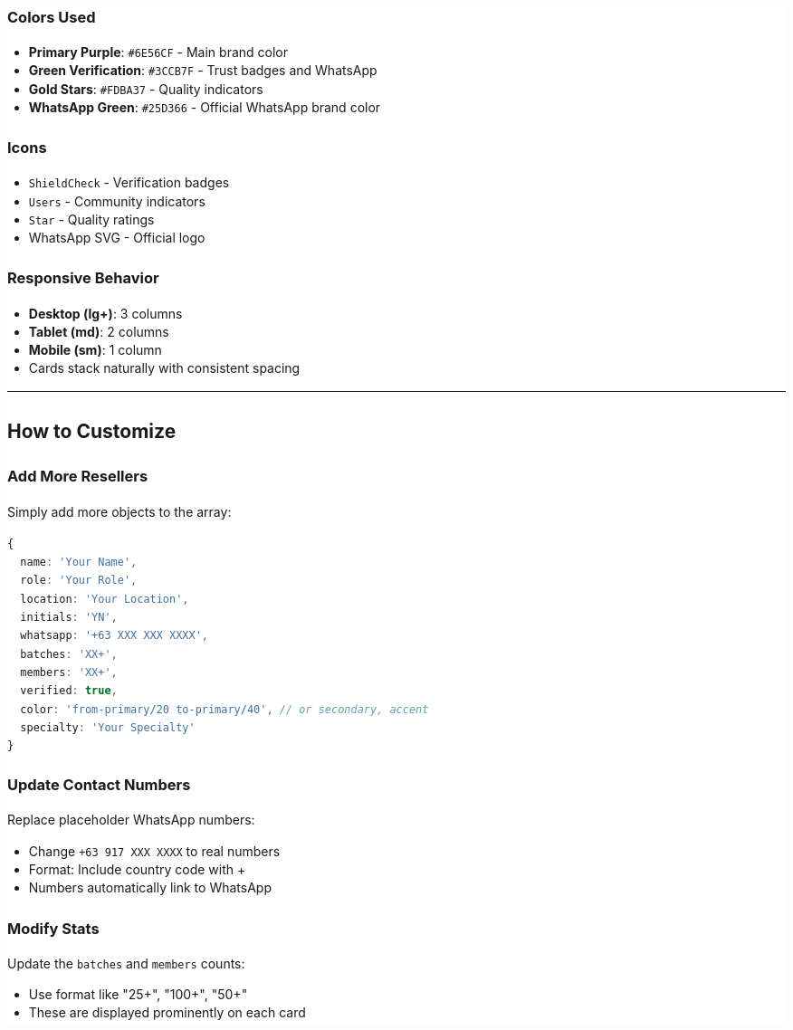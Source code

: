 ### **Colors Used**
- **Primary Purple**: `#6E56CF` - Main brand color
- **Green Verification**: `#3CCB7F` - Trust badges and WhatsApp
- **Gold Stars**: `#FDBA37` - Quality indicators
- **WhatsApp Green**: `#25D366` - Official WhatsApp brand color

### **Icons**
- `ShieldCheck` - Verification badges
- `Users` - Community indicators
- `Star` - Quality ratings
- WhatsApp SVG - Official logo

### **Responsive Behavior**
- **Desktop (lg+)**: 3 columns
- **Tablet (md)**: 2 columns
- **Mobile (sm)**: 1 column
- Cards stack naturally with consistent spacing

---

## How to Customize

### **Add More Resellers**

Simply add more objects to the array:

```typescript
{
  name: 'Your Name',
  role: 'Your Role',
  location: 'Your Location',
  initials: 'YN',
  whatsapp: '+63 XXX XXX XXXX',
  batches: 'XX+',
  members: 'XX+',
  verified: true,
  color: 'from-primary/20 to-primary/40', // or secondary, accent
  specialty: 'Your Specialty'
}
```

### **Update Contact Numbers**

Replace placeholder WhatsApp numbers:
- Change `+63 917 XXX XXXX` to real numbers
- Format: Include country code with +
- Numbers automatically link to WhatsApp

### **Modify Stats**

Update the `batches` and `members` counts:
- Use format like "25+", "100+", "50+"
- These are displayed prominently on each card
